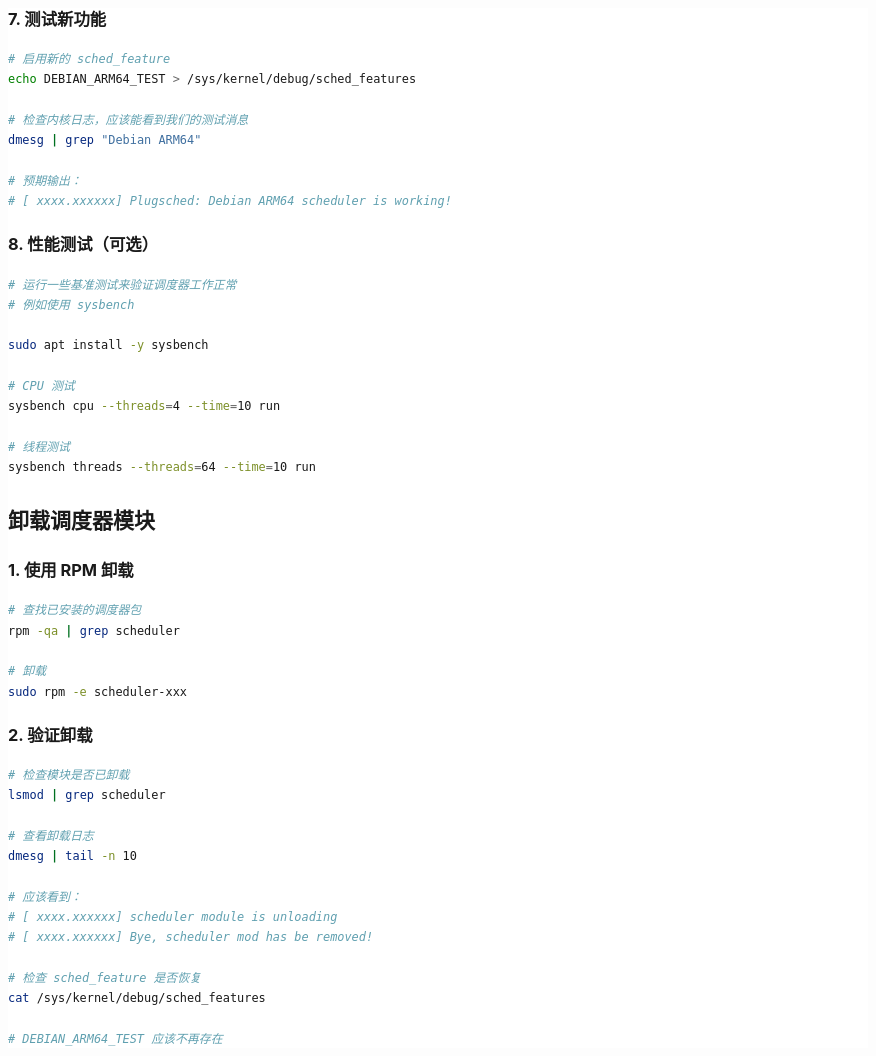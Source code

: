 ### 7. 测试新功能

```bash
# 启用新的 sched_feature
echo DEBIAN_ARM64_TEST > /sys/kernel/debug/sched_features

# 检查内核日志，应该能看到我们的测试消息
dmesg | grep "Debian ARM64"

# 预期输出：
# [ xxxx.xxxxxx] Plugsched: Debian ARM64 scheduler is working!
```

### 8. 性能测试（可选）

```bash
# 运行一些基准测试来验证调度器工作正常
# 例如使用 sysbench

sudo apt install -y sysbench

# CPU 测试
sysbench cpu --threads=4 --time=10 run

# 线程测试
sysbench threads --threads=64 --time=10 run
```

## 卸载调度器模块

### 1. 使用 RPM 卸载

```bash
# 查找已安装的调度器包
rpm -qa | grep scheduler

# 卸载
sudo rpm -e scheduler-xxx
```

### 2. 验证卸载

```bash
# 检查模块是否已卸载
lsmod | grep scheduler

# 查看卸载日志
dmesg | tail -n 10

# 应该看到：
# [ xxxx.xxxxxx] scheduler module is unloading
# [ xxxx.xxxxxx] Bye, scheduler mod has be removed!

# 检查 sched_feature 是否恢复
cat /sys/kernel/debug/sched_features

# DEBIAN_ARM64_TEST 应该不再存在
```
